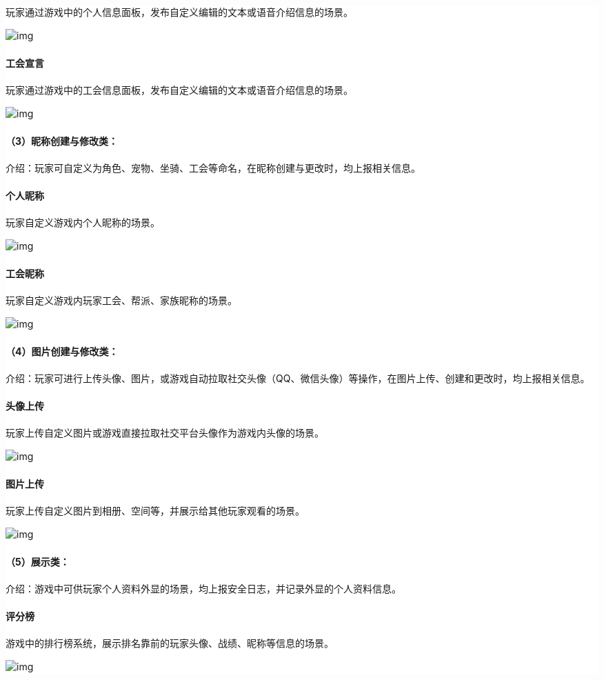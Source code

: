玩家通过游戏中的个人信息面板，发布自定义编辑的文本或语音介绍信息的场景。

![img](/docs/ACE-doc/40_content-moderation/20/PersonalInfo/1.png)

#### 工会宣言

玩家通过游戏中的工会信息面板，发布自定义编辑的文本或语音介绍信息的场景。

![img](/docs/ACE-doc/40_content-moderation/20/PersonalInfo/2.png)

 

####  **（3）昵称创建与修改类：**

介绍：玩家可自定义为角色、宠物、坐骑、工会等命名，在昵称创建与更改时，均上报相关信息。

#### 个人昵称

玩家自定义游戏内个人昵称的场景。

![img](/docs/ACE-doc/40_content-moderation/20/PersonalInfo/3.png)

#### 工会昵称

玩家自定义游戏内玩家工会、帮派、家族昵称的场景。

![img](/docs/ACE-doc/40_content-moderation/20/PersonalInfo/4.png)

 

#### **（4）图片创建与修改类：**

介绍：玩家可进行上传头像、图片，或游戏自动拉取社交头像（QQ、微信头像）等操作，在图片上传、创建和更改时，均上报相关信息。

#### 头像上传

玩家上传自定义图片或游戏直接拉取社交平台头像作为游戏内头像的场景。

![img](/docs/ACE-doc/40_content-moderation/20/PersonalInfo/5.png)

#### 图片上传

玩家上传自定义图片到相册、空间等，并展示给其他玩家观看的场景。

![img](/docs/ACE-doc/40_content-moderation/20/PersonalInfo/6.png)

 

#### **（5）展示类：**

介绍：游戏中可供玩家个人资料外显的场景，均上报安全日志，并记录外显的个人资料信息。

#### 评分榜

游戏中的排行榜系统，展示排名靠前的玩家头像、战绩、昵称等信息的场景。

![img](/docs/ACE-doc/40_content-moderation/20/PersonalInfo/7.png)

